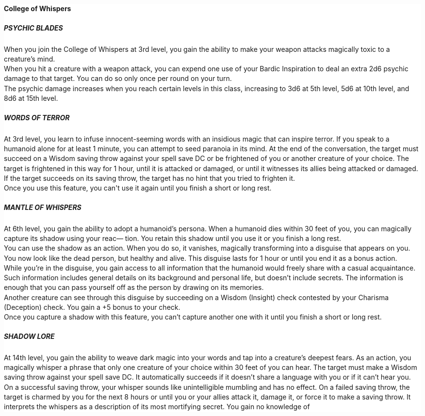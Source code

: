 #### College of Whispers
##### PSYCHIC BLADES
When you join the College of Whispers at 3rd level, you
gain the ability to make your weapon attacks magically
toxic to a creature’s mind.<br/>
When you hit a creature with a weapon attack, you
can expend one use of your Bardic Inspiration to deal an
extra 2d6 psychic damage to that target. You can do so
only once per round on your turn.<br/>
The psychic damage increases when you reach certain levels in this class, 
increasing to 3d6 at 5th level, 5d6 at 10th level, and 8d6 at 15th level.
##### WORDS OF TERROR
At 3rd level, you learn to infuse innocent-seeming words
with an insidious magic that can inspire terror.
If you speak to a humanoid alone for at least 1 minute,
you can attempt to seed paranoia in its mind. At the
end of the conversation, the target must succeed on a Wisdom saving throw 
against your spell save DC or be frightened of you or another creature of 
your choice. The target is frightened in this way for 1 hour, until it is 
attacked or damaged, or until it witnesses its allies being attacked or 
damaged.<br/>
If the target succeeds on its saving throw, the target
has no hint that you tried to frighten it.<br/>
Once you use this feature, you can't use it again until
you finish a short or long rest.
##### MANTLE OF WHISPERS
At 6th level, you gain the ability to adopt a humanoid’s
persona. When a humanoid dies within 30 feet of you,
you can magically capture its shadow using your reac—
tion. You retain this shadow until you use it or you finish
a long rest.<br/>
You can use the shadow as an action. When you do so,
it vanishes, magically transforming into a disguise that
appears on you. You now look like the dead person, but
healthy and alive. This disguise lasts for 1 hour or until
you end it as a bonus action.<br/>
While you’re in the disguise, you gain access to all
information that the humanoid would freely share with
a casual acquaintance. Such information includes general details on its 
background and personal life, but doesn’t include secrets. The information 
is enough that you can pass yourself off as the person by drawing on
its memories.<br/>
Another creature can see through this disguise by
succeeding on a Wisdom (Insight) check contested by
your Charisma (Deception) check. You gain a +5 bonus
to your check.<br/>
Once you capture a shadow with this feature, you
can’t capture another one with it until you finish a short or long rest.
##### SHADOW LORE
At 14th level, you gain the ability to weave dark magic
into your words and tap into a creature’s deepest fears.
As an action, you magically whisper a phrase that
only one creature of your choice within 30 feet of you
can hear. The target must make a Wisdom saving throw
against your spell save DC. It automatically succeeds
if it doesn’t share a language with you or if it can’t hear
you. On a successful saving throw, your whisper sounds
like unintelligible mumbling and has no effect.
On a failed saving throw, the target is charmed by you
for the next 8 hours or until you or your allies attack it,
damage it, or force it to make a saving throw. It interprets the whispers 
as a description of its most mortifying secret. You gain no knowledge of 